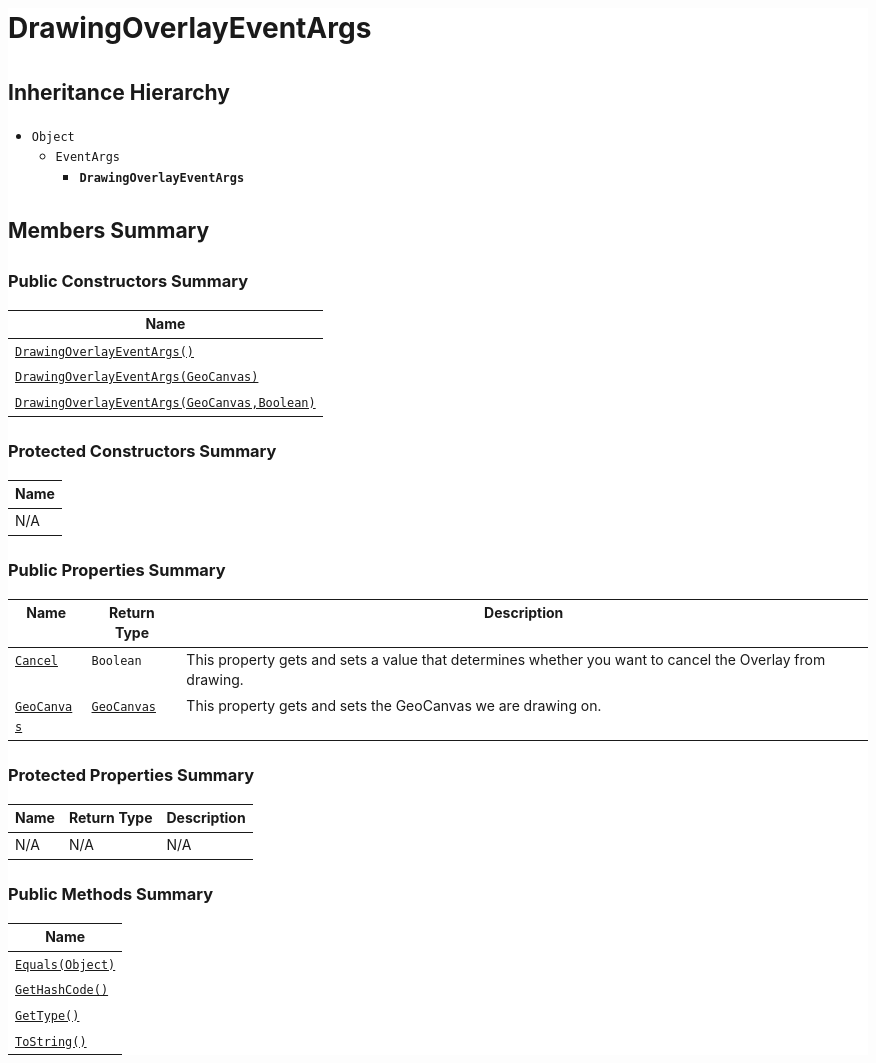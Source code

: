 # DrawingOverlayEventArgs


## Inheritance Hierarchy

+ `Object`
  + `EventArgs`
    + **`DrawingOverlayEventArgs`**

## Members Summary

### Public Constructors Summary


|Name|
|---|
|[`DrawingOverlayEventArgs()`](#drawingoverlayeventargs)|
|[`DrawingOverlayEventArgs(GeoCanvas)`](#drawingoverlayeventargsgeocanvas)|
|[`DrawingOverlayEventArgs(GeoCanvas,Boolean)`](#drawingoverlayeventargsgeocanvasboolean)|

### Protected Constructors Summary


|Name|
|---|
|N/A|

### Public Properties Summary

|Name|Return Type|Description|
|---|---|---|
|[`Cancel`](#cancel)|`Boolean`|This property gets and sets a value that determines whether you want to cancel the Overlay from drawing.|
|[`GeoCanvas`](#geocanvas)|[`GeoCanvas`](../ThinkGeo.Core/ThinkGeo.Core.GeoCanvas.md)|This property gets and sets the GeoCanvas we are drawing on.|

### Protected Properties Summary

|Name|Return Type|Description|
|---|---|---|
|N/A|N/A|N/A|

### Public Methods Summary


|Name|
|---|
|[`Equals(Object)`](#equalsobject)|
|[`GetHashCode()`](#gethashcode)|
|[`GetType()`](#gettype)|
|[`ToString()`](#tostring)|
